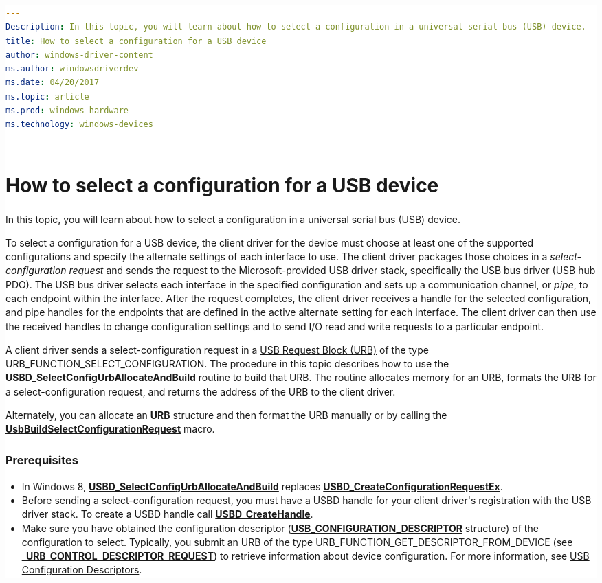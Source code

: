 ```yaml
---
Description: In this topic, you will learn about how to select a configuration in a universal serial bus (USB) device.
title: How to select a configuration for a USB device
author: windows-driver-content
ms.author: windowsdriverdev
ms.date: 04/20/2017
ms.topic: article
ms.prod: windows-hardware
ms.technology: windows-devices
---
```


# How to select a configuration for a USB device


In this topic, you will learn about how to select a configuration in a universal serial bus (USB) device.

To select a configuration for a USB device, the client driver for the device must choose at least one of the supported configurations and specify the alternate settings of each interface to use. The client driver packages those choices in a *select-configuration request* and sends the request to the Microsoft-provided USB driver stack, specifically the USB bus driver (USB hub PDO). The USB bus driver selects each interface in the specified configuration and sets up a communication channel, or *pipe*, to each endpoint within the interface. After the request completes, the client driver receives a handle for the selected configuration, and pipe handles for the endpoints that are defined in the active alternate setting for each interface. The client driver can then use the received handles to change configuration settings and to send I/O read and write requests to a particular endpoint.

A client driver sends a select-configuration request in a [USB Request Block (URB)](communicating-with-a-usb-device.md) of the type URB\_FUNCTION\_SELECT\_CONFIGURATION. The procedure in this topic describes how to use the [**USBD\_SelectConfigUrbAllocateAndBuild**](https://msdn.microsoft.com/library/windows/hardware/hh406243) routine to build that URB. The routine allocates memory for an URB, formats the URB for a select-configuration request, and returns the address of the URB to the client driver.

Alternately, you can allocate an [**URB**](https://msdn.microsoft.com/library/windows/hardware/ff538923) structure and then format the URB manually or by calling the [**UsbBuildSelectConfigurationRequest**](https://msdn.microsoft.com/library/windows/hardware/ff538968) macro.

### Prerequisites

-   In Windows 8, [**USBD\_SelectConfigUrbAllocateAndBuild**](https://msdn.microsoft.com/library/windows/hardware/hh406243) replaces [**USBD\_CreateConfigurationRequestEx**](https://msdn.microsoft.com/library/windows/hardware/ff539029).
-   Before sending a select-configuration request, you must have a USBD handle for your client driver's registration with the USB driver stack. To create a USBD handle call [**USBD\_CreateHandle**](https://msdn.microsoft.com/library/windows/hardware/hh406241).
-   Make sure you have obtained the configuration descriptor ([**USB\_CONFIGURATION\_DESCRIPTOR**](https://msdn.microsoft.com/library/windows/hardware/ff539241) structure) of the configuration to select. Typically, you submit an URB of the type URB\_FUNCTION\_GET\_DESCRIPTOR\_FROM\_DEVICE (see [**\_URB\_CONTROL\_DESCRIPTOR\_REQUEST**](https://msdn.microsoft.com/library/windows/hardware/ff540357)) to retrieve information about device configuration. For more information, see [USB Configuration Descriptors](usb-configuration-descriptors.md).

